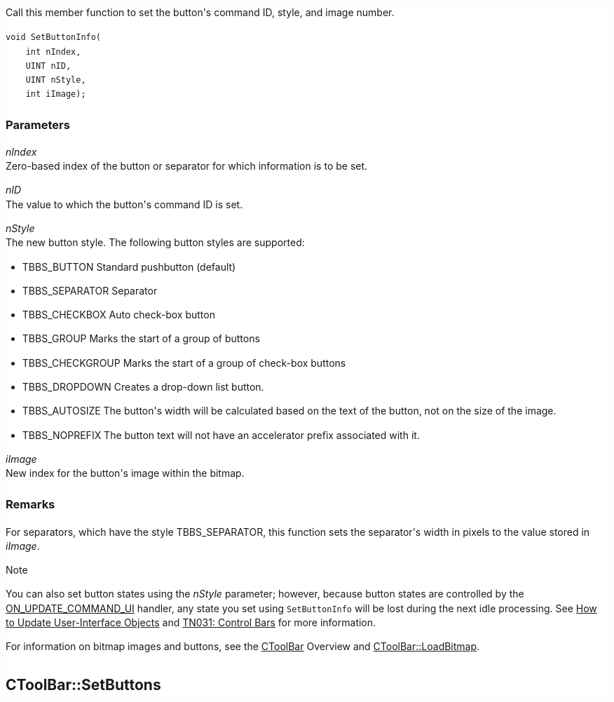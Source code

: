 Call this member function to set the button's command ID, style, and image number.

```
void SetButtonInfo(
    int nIndex,
    UINT nID,
    UINT nStyle,
    int iImage);
```

### Parameters

*nIndex*<br/>
Zero-based index of the button or separator for which information is to be set.

*nID*<br/>
The value to which the button's command ID is set.

*nStyle*<br/>
The new button style. The following button styles are supported:

- TBBS_BUTTON Standard pushbutton (default)

- TBBS_SEPARATOR Separator

- TBBS_CHECKBOX Auto check-box button

- TBBS_GROUP Marks the start of a group of buttons

- TBBS_CHECKGROUP Marks the start of a group of check-box buttons

- TBBS_DROPDOWN Creates a drop-down list button.

- TBBS_AUTOSIZE The button's width will be calculated based on the text of the button, not on the size of the image.

- TBBS_NOPREFIX The button text will not have an accelerator prefix associated with it.

*iImage*<br/>
New index for the button's image within the bitmap.

### Remarks

For separators, which have the style TBBS_SEPARATOR, this function sets the separator's width in pixels to the value stored in *iImage*.

> [!NOTE]
>  You can also set button states using the *nStyle* parameter; however, because button states are controlled by the [ON_UPDATE_COMMAND_UI](message-map-macros-mfc.md#on_update_command_ui) handler, any state you set using `SetButtonInfo` will be lost during the next idle processing. See [How to Update User-Interface Objects](../../mfc/how-to-update-user-interface-objects.md) and [TN031: Control Bars](../../mfc/tn031-control-bars.md) for more information.

For information on bitmap images and buttons, see the [CToolBar](../../mfc/reference/ctoolbar-class.md) Overview and [CToolBar::LoadBitmap](#loadbitmap).

##  <a name="setbuttons"></a>  CToolBar::SetButtons

